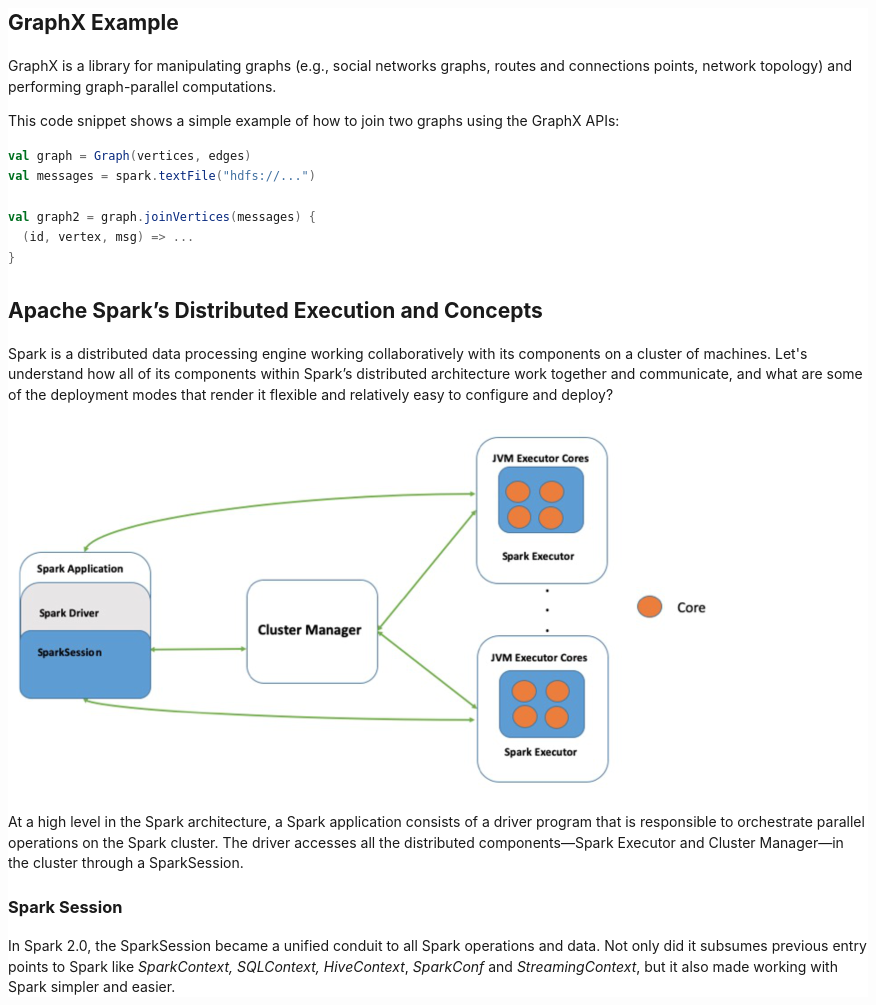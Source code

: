 ## GraphX Example

GraphX is a library for manipulating graphs (e.g., social networks graphs, routes and connections points, network topology) and performing graph-parallel computations.

This code snippet shows a simple example of how to join two graphs using the GraphX APIs:

```scala
val graph = Graph(vertices, edges)
val messages = spark.textFile("hdfs://...")

val graph2 = graph.joinVertices(messages) {
  (id, vertex, msg) => ...
}
```

## Apache Spark’s Distributed Execution and Concepts

Spark is a distributed data processing engine working collaboratively with its components on a cluster of machines. Let's understand how all of its components within Spark’s distributed architecture work together and communicate, and what are some of the deployment modes that render it flexible and relatively easy to configure and deploy?

![Architecture](images/architecture.png)

At a high level in the Spark architecture, a Spark application consists of a driver program that is responsible to orchestrate parallel operations on the Spark cluster. The driver accesses all the distributed components—Spark Executor and Cluster Manager—in the cluster through a SparkSession.

### Spark Session

In Spark 2.0, the SparkSession became a unified conduit to all Spark operations and data. Not only did it subsumes previous entry points to Spark like *SparkContext, SQLContext, HiveContext*, *SparkConf* and *StreamingContext*, but it also made working with Spark simpler and easier.
